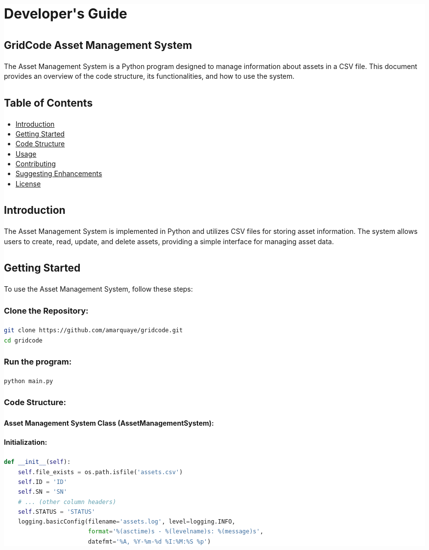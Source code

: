 # **Developer's Guide**

## **GridCode Asset Management System**

The Asset Management System is a Python program designed to manage information about assets in a CSV file. This document provides an overview of the code structure, its functionalities, and how to use the system.

## **Table of Contents**

- [Introduction](#introduction)
- [Getting Started](#getting-started)
- [Code Structure](#code-structure)
- [Usage](#usage)
- [Contributing](#contributing)
- [Suggesting Enhancements](#suggesting-enhancements)
- [License](#license)

## **Introduction**

The Asset Management System is implemented in Python and utilizes CSV files for storing asset information. The system allows users to create, read, update, and delete assets, providing a simple interface for managing asset data.

## **Getting Started**

To use the Asset Management System, follow these steps:

### **Clone the Repository:**

```bash
git clone https://github.com/amarquaye/gridcode.git
cd gridcode
```

### **Run the program:**

```python
python main.py
```

### **Code Structure:**

#### Asset Management System Class (AssetManagementSystem):

#### Initialization:

```py
def __init__(self):
    self.file_exists = os.path.isfile('assets.csv')
    self.ID = 'ID'
    self.SN = 'SN'
    # ... (other column headers)
    self.STATUS = 'STATUS'
    logging.basicConfig(filename='assets.log', level=logging.INFO,
                        format='%(asctime)s - %(levelname)s: %(message)s',
                        datefmt='%A, %Y-%m-%d %I:%M:%S %p')

```
